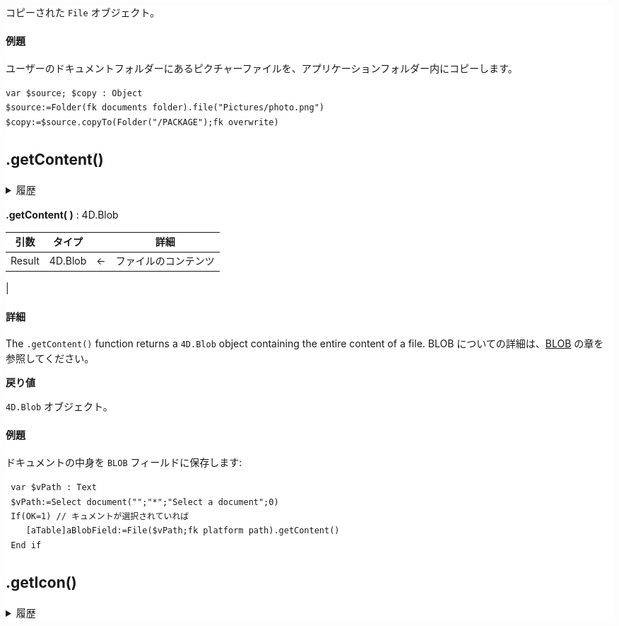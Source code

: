 コピーされた `File` オブジェクト。

#### 例題

ユーザーのドキュメントフォルダーにあるピクチャーファイルを、アプリケーションフォルダー内にコピーします。

```4d
var $source; $copy : Object
$source:=Folder(fk documents folder).file("Pictures/photo.png")
$copy:=$source.copyTo(Folder("/PACKAGE");fk overwrite)
```




## .getContent()

<details><summary>履歴</summary></details>



**.getContent( )** : 4D.Blob


| 引数     | タイプ     |    | 詳細                                    |
| ------ | ------- | -- | ------------------------------------- |
| Result | 4D.Blob | <- | ファイルのコンテンツ|

|

#### 詳細

The `.getContent()` function  returns a `4D.Blob` object containing the entire content of a file. BLOB についての詳細は、[BLOB](Concepts/dt_blob.md) の章を参照してください。

**戻り値**

`4D.Blob` オブジェクト。

#### 例題

ドキュメントの中身を `BLOB` フィールドに保存します:

```4d
 var $vPath : Text
 $vPath:=Select document("";"*";"Select a document";0)
 If(OK=1) // キュメントが選択されていれば
    [aTable]aBlobField:=File($vPath;fk platform path).getContent()
 End if
```




## .getIcon()

<details><summary>履歴</summary></details>


